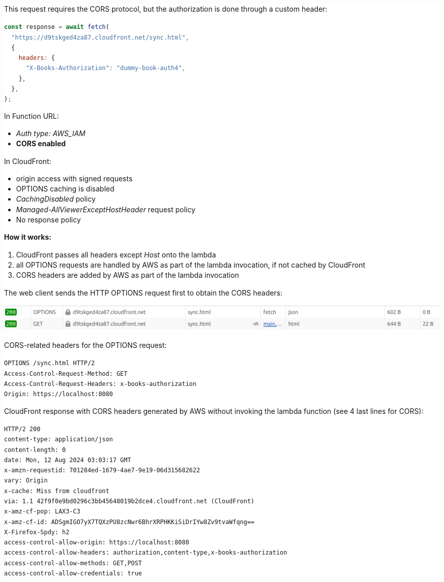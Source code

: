 This request requires the CORS protocol, but the authorization is done through a custom header:
```javascript
const response = await fetch(
  "https://d9tskged4za87.cloudfront.net/sync.html",
  {
    headers: {
      "X-Books-Authorization": "dummy-book-auth4",
    },
  },
);
```

In Function URL:
- _Auth type: AWS_IAM_
- **CORS enabled**

In CloudFront:
- origin access with signed requests
- OPTIONS caching is disabled
- _CachingDisabled_ policy
- _Managed-AllViewerExceptHostHeader_ request policy
- No response policy

**How it works:**

1. CloudFront passes all headers except _Host_ onto the lambda
2. all OPTIONS requests are handled by AWS as part of the lambda invocation, if not cached by CloudFront
3. CORS headers are added by AWS as part of the lambda invocation

The web client sends the HTTP OPTIONS request first to obtain the CORS headers:

![OPTIONS then GET request sequence](./cf-browser-request-options-get.png)

CORS-related headers for the OPTIONS request:
```
OPTIONS /sync.html HTTP/2
Access-Control-Request-Method: GET
Access-Control-Request-Headers: x-books-authorization
Origin: https://localhost:8080
```

CloudFront response with CORS headers generated by AWS without invoking the lambda function (see 4 last lines for CORS):
```
HTTP/2 200 
content-type: application/json
content-length: 0
date: Mon, 12 Aug 2024 03:03:17 GMT
x-amzn-requestid: 701284ed-1679-4ae7-9e19-06d315682622
vary: Origin
x-cache: Miss from cloudfront
via: 1.1 42f9f0e9bd0296c3bb45648019b2dce4.cloudfront.net (CloudFront)
x-amz-cf-pop: LAX3-C3
x-amz-cf-id: ADSgmIGO7yX7TQXzPU8zcNwr6BhrXRPHKKiSiDrIYw8Zv9tvaWfqng==
X-Firefox-Spdy: h2
access-control-allow-origin: https://localhost:8080
access-control-allow-headers: authorization,content-type,x-books-authorization
access-control-allow-methods: GET,POST
access-control-allow-credentials: true
```
